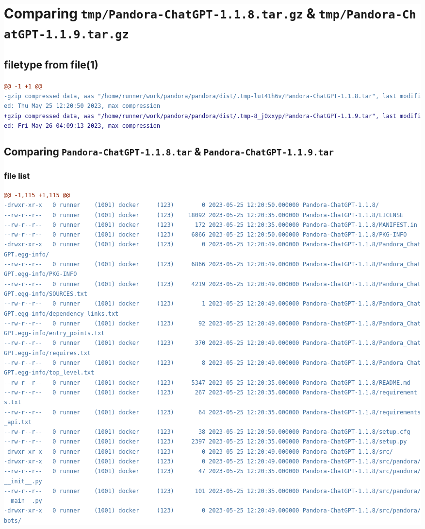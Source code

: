 # Comparing `tmp/Pandora-ChatGPT-1.1.8.tar.gz` & `tmp/Pandora-ChatGPT-1.1.9.tar.gz`

## filetype from file(1)

```diff
@@ -1 +1 @@
-gzip compressed data, was "/home/runner/work/pandora/pandora/dist/.tmp-lut41h6v/Pandora-ChatGPT-1.1.8.tar", last modified: Thu May 25 12:20:50 2023, max compression
+gzip compressed data, was "/home/runner/work/pandora/pandora/dist/.tmp-8_j0xxyp/Pandora-ChatGPT-1.1.9.tar", last modified: Fri May 26 04:09:13 2023, max compression
```

## Comparing `Pandora-ChatGPT-1.1.8.tar` & `Pandora-ChatGPT-1.1.9.tar`

### file list

```diff
@@ -1,115 +1,115 @@
-drwxr-xr-x   0 runner    (1001) docker     (123)        0 2023-05-25 12:20:50.000000 Pandora-ChatGPT-1.1.8/
--rw-r--r--   0 runner    (1001) docker     (123)    18092 2023-05-25 12:20:35.000000 Pandora-ChatGPT-1.1.8/LICENSE
--rw-r--r--   0 runner    (1001) docker     (123)      172 2023-05-25 12:20:35.000000 Pandora-ChatGPT-1.1.8/MANIFEST.in
--rw-r--r--   0 runner    (1001) docker     (123)     6866 2023-05-25 12:20:50.000000 Pandora-ChatGPT-1.1.8/PKG-INFO
-drwxr-xr-x   0 runner    (1001) docker     (123)        0 2023-05-25 12:20:49.000000 Pandora-ChatGPT-1.1.8/Pandora_ChatGPT.egg-info/
--rw-r--r--   0 runner    (1001) docker     (123)     6866 2023-05-25 12:20:49.000000 Pandora-ChatGPT-1.1.8/Pandora_ChatGPT.egg-info/PKG-INFO
--rw-r--r--   0 runner    (1001) docker     (123)     4219 2023-05-25 12:20:49.000000 Pandora-ChatGPT-1.1.8/Pandora_ChatGPT.egg-info/SOURCES.txt
--rw-r--r--   0 runner    (1001) docker     (123)        1 2023-05-25 12:20:49.000000 Pandora-ChatGPT-1.1.8/Pandora_ChatGPT.egg-info/dependency_links.txt
--rw-r--r--   0 runner    (1001) docker     (123)       92 2023-05-25 12:20:49.000000 Pandora-ChatGPT-1.1.8/Pandora_ChatGPT.egg-info/entry_points.txt
--rw-r--r--   0 runner    (1001) docker     (123)      370 2023-05-25 12:20:49.000000 Pandora-ChatGPT-1.1.8/Pandora_ChatGPT.egg-info/requires.txt
--rw-r--r--   0 runner    (1001) docker     (123)        8 2023-05-25 12:20:49.000000 Pandora-ChatGPT-1.1.8/Pandora_ChatGPT.egg-info/top_level.txt
--rw-r--r--   0 runner    (1001) docker     (123)     5347 2023-05-25 12:20:35.000000 Pandora-ChatGPT-1.1.8/README.md
--rw-r--r--   0 runner    (1001) docker     (123)      267 2023-05-25 12:20:35.000000 Pandora-ChatGPT-1.1.8/requirements.txt
--rw-r--r--   0 runner    (1001) docker     (123)       64 2023-05-25 12:20:35.000000 Pandora-ChatGPT-1.1.8/requirements_api.txt
--rw-r--r--   0 runner    (1001) docker     (123)       38 2023-05-25 12:20:50.000000 Pandora-ChatGPT-1.1.8/setup.cfg
--rw-r--r--   0 runner    (1001) docker     (123)     2397 2023-05-25 12:20:35.000000 Pandora-ChatGPT-1.1.8/setup.py
-drwxr-xr-x   0 runner    (1001) docker     (123)        0 2023-05-25 12:20:49.000000 Pandora-ChatGPT-1.1.8/src/
-drwxr-xr-x   0 runner    (1001) docker     (123)        0 2023-05-25 12:20:49.000000 Pandora-ChatGPT-1.1.8/src/pandora/
--rw-r--r--   0 runner    (1001) docker     (123)       47 2023-05-25 12:20:35.000000 Pandora-ChatGPT-1.1.8/src/pandora/__init__.py
--rw-r--r--   0 runner    (1001) docker     (123)      101 2023-05-25 12:20:35.000000 Pandora-ChatGPT-1.1.8/src/pandora/__main__.py
-drwxr-xr-x   0 runner    (1001) docker     (123)        0 2023-05-25 12:20:49.000000 Pandora-ChatGPT-1.1.8/src/pandora/bots/
```